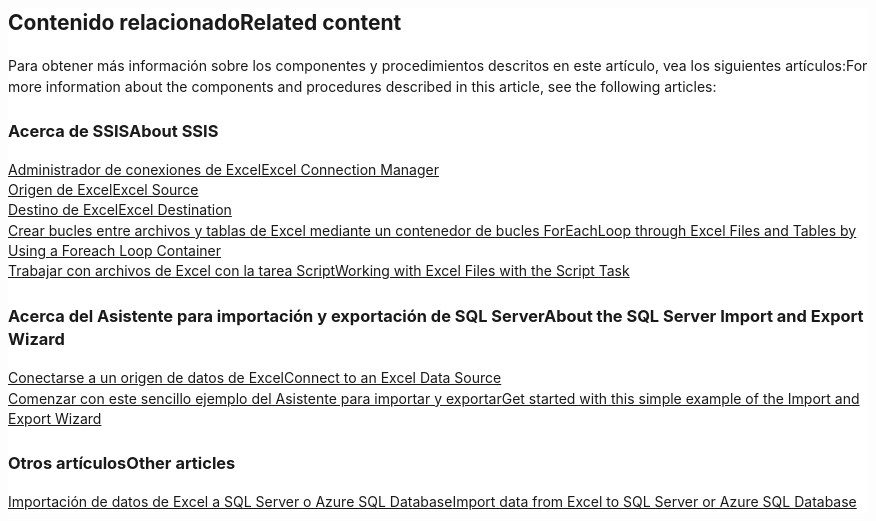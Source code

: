 ## <a name="related-content"></a><span data-ttu-id="82296-269">Contenido relacionado</span><span class="sxs-lookup"><span data-stu-id="82296-269">Related content</span></span>

<span data-ttu-id="82296-270">Para obtener más información sobre los componentes y procedimientos descritos en este artículo, vea los siguientes artículos:</span><span class="sxs-lookup"><span data-stu-id="82296-270">For more information about the components and procedures described in this article, see the following articles:</span></span>

### <a name="about-ssis"></a><span data-ttu-id="82296-271">Acerca de SSIS</span><span class="sxs-lookup"><span data-stu-id="82296-271">About SSIS</span></span>
[<span data-ttu-id="82296-272">Administrador de conexiones de Excel</span><span class="sxs-lookup"><span data-stu-id="82296-272">Excel Connection Manager</span></span>](connection-manager/excel-connection-manager.md)  
[<span data-ttu-id="82296-273">Origen de Excel</span><span class="sxs-lookup"><span data-stu-id="82296-273">Excel Source</span></span>](data-flow/excel-source.md)  
[<span data-ttu-id="82296-274">Destino de Excel</span><span class="sxs-lookup"><span data-stu-id="82296-274">Excel Destination</span></span>](data-flow/excel-destination.md)  
[<span data-ttu-id="82296-275">Crear bucles entre archivos y tablas de Excel mediante un contenedor de bucles ForEach</span><span class="sxs-lookup"><span data-stu-id="82296-275">Loop through Excel Files and Tables by Using a Foreach Loop Container</span></span>](control-flow/loop-through-excel-files-and-tables-by-using-a-foreach-loop-container.md)  
[<span data-ttu-id="82296-276">Trabajar con archivos de Excel con la tarea Script</span><span class="sxs-lookup"><span data-stu-id="82296-276">Working with Excel Files with the Script Task</span></span>](extending-packages-scripting-task-examples/working-with-excel-files-with-the-script-task.md)

### <a name="about-the-sql-server-import-and-export-wizard"></a><span data-ttu-id="82296-277">Acerca del Asistente para importación y exportación de SQL Server</span><span class="sxs-lookup"><span data-stu-id="82296-277">About the SQL Server Import and Export Wizard</span></span>
[<span data-ttu-id="82296-278">Conectarse a un origen de datos de Excel</span><span class="sxs-lookup"><span data-stu-id="82296-278">Connect to an Excel Data Source</span></span>](/sql/integration-services/import-export-data/connect-to-an-excel-data-source-sql-server-import-and-export-wizard)  
[<span data-ttu-id="82296-279">Comenzar con este sencillo ejemplo del Asistente para importar y exportar</span><span class="sxs-lookup"><span data-stu-id="82296-279">Get started with this simple example of the Import and Export Wizard</span></span>](/sql/integration-services/import-export-data/get-started-with-this-simple-example-of-the-import-and-export-wizard)

### <a name="other-articles"></a><span data-ttu-id="82296-280">Otros artículos</span><span class="sxs-lookup"><span data-stu-id="82296-280">Other articles</span></span>
[<span data-ttu-id="82296-281">Importación de datos de Excel a SQL Server o Azure SQL Database</span><span class="sxs-lookup"><span data-stu-id="82296-281">Import data from Excel to SQL Server or Azure SQL Database</span></span>](/sql/relational-databases/import-export/import-data-from-excel-to-sql)  

